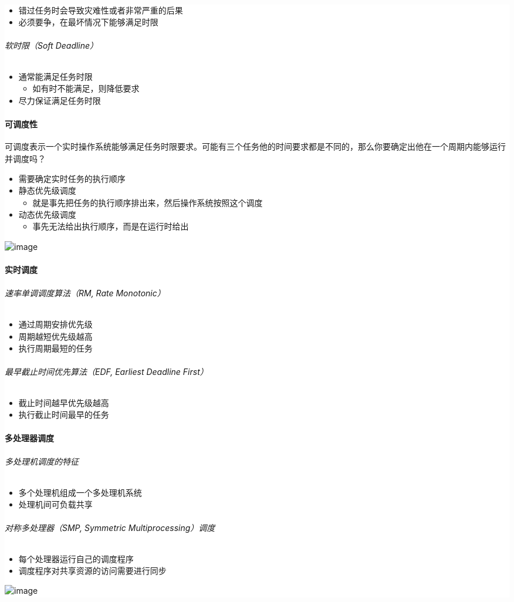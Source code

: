 - 错过任务时会导致灾难性或者非常严重的后果
- 必须要争，在最坏情况下能够满足时限



###### 软时限（Soft Deadline）

- 通常能满足任务时限
  - 如有时不能满足，则降低要求
- 尽力保证满足任务时限



#### 可调度性

可调度表示一个实时操作系统能够满足任务时限要求。可能有三个任务他的时间要求都是不同的，那么你要确定出他在一个周期内能够运行并调度吗？

- 需要确定实时任务的执行顺序
- 静态优先级调度
  - 就是事先把任务的执行顺序排出来，然后操作系统按照这个调度
- 动态优先级调度
  - 事先无法给出执行顺序，而是在运行时给出

![image](https://wx4.sinaimg.cn/large/005wgNfbgy1g64664ls7mj31b90clgrq.jpg)



#### 实时调度

###### 速率单调调度算法（RM, Rate Monotonic）

- 通过周期安排优先级
- 周期越短优先级越高
- 执行周期最短的任务



###### 最早截止时间优先算法（EDF, Earliest Deadline First）

- 截止时间越早优先级越高
- 执行截止时间最早的任务



#### 多处理器调度

###### 多处理机调度的特征

- 多个处理机组成一个多处理机系统
- 处理机间可负载共享



###### 对称多处理器（SMP, Symmetric Multiprocessing）调度

- 每个处理器运行自己的调度程序
- 调度程序对共享资源的访问需要进行同步

![image](https://wx1.sinaimg.cn/large/005wgNfbgy1g646htuw69j311a0cbq8b.jpg)


